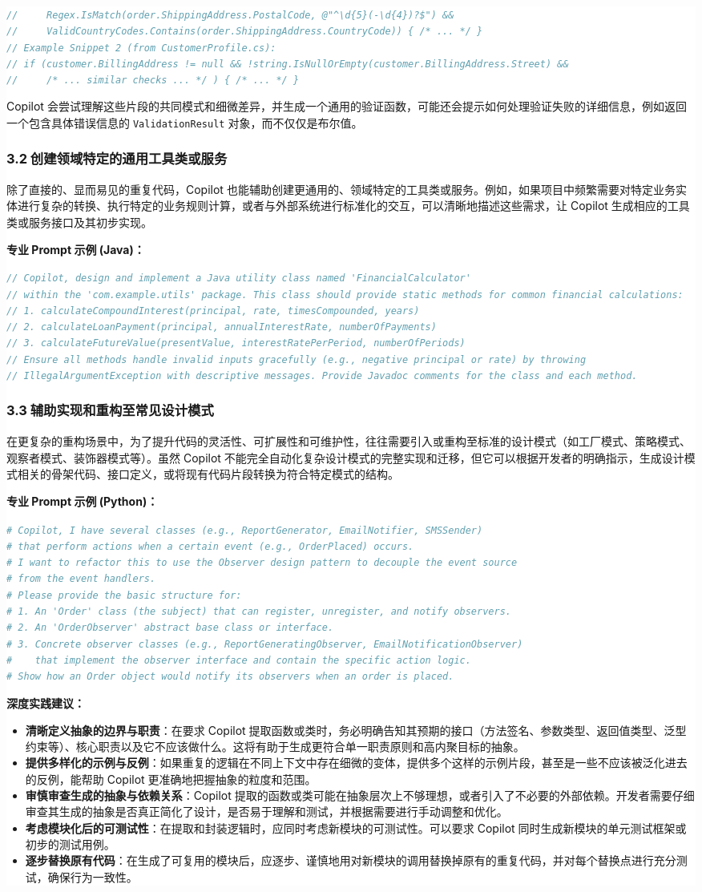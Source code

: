 ```csharp
//     Regex.IsMatch(order.ShippingAddress.PostalCode, @"^\d{5}(-\d{4})?$") && 
//     ValidCountryCodes.Contains(order.ShippingAddress.CountryCode)) { /* ... */ }
// Example Snippet 2 (from CustomerProfile.cs):
// if (customer.BillingAddress != null && !string.IsNullOrEmpty(customer.BillingAddress.Street) && 
//     /* ... similar checks ... */ ) { /* ... */ }
```

Copilot 会尝试理解这些片段的共同模式和细微差异，并生成一个通用的验证函数，可能还会提示如何处理验证失败的详细信息，例如返回一个包含具体错误信息的 `ValidationResult` 对象，而不仅仅是布尔值。

### 3.2 创建领域特定的通用工具类或服务

除了直接的、显而易见的重复代码，Copilot 也能辅助创建更通用的、领域特定的工具类或服务。例如，如果项目中频繁需要对特定业务实体进行复杂的转换、执行特定的业务规则计算，或者与外部系统进行标准化的交互，可以清晰地描述这些需求，让 Copilot 生成相应的工具类或服务接口及其初步实现。

**专业 Prompt 示例 (Java)：**

```java
// Copilot, design and implement a Java utility class named 'FinancialCalculator' 
// within the 'com.example.utils' package. This class should provide static methods for common financial calculations:
// 1. calculateCompoundInterest(principal, rate, timesCompounded, years)
// 2. calculateLoanPayment(principal, annualInterestRate, numberOfPayments)
// 3. calculateFutureValue(presentValue, interestRatePerPeriod, numberOfPeriods)
// Ensure all methods handle invalid inputs gracefully (e.g., negative principal or rate) by throwing 
// IllegalArgumentException with descriptive messages. Provide Javadoc comments for the class and each method.
```

### 3.3 辅助实现和重构至常见设计模式

在更复杂的重构场景中，为了提升代码的灵活性、可扩展性和可维护性，往往需要引入或重构至标准的设计模式（如工厂模式、策略模式、观察者模式、装饰器模式等）。虽然 Copilot 不能完全自动化复杂设计模式的完整实现和迁移，但它可以根据开发者的明确指示，生成设计模式相关的骨架代码、接口定义，或将现有代码片段转换为符合特定模式的结构。

**专业 Prompt 示例 (Python)：**

```python
# Copilot, I have several classes (e.g., ReportGenerator, EmailNotifier, SMSSender) 
# that perform actions when a certain event (e.g., OrderPlaced) occurs.
# I want to refactor this to use the Observer design pattern to decouple the event source 
# from the event handlers. 
# Please provide the basic structure for:
# 1. An 'Order' class (the subject) that can register, unregister, and notify observers.
# 2. An 'OrderObserver' abstract base class or interface.
# 3. Concrete observer classes (e.g., ReportGeneratingObserver, EmailNotificationObserver) 
#    that implement the observer interface and contain the specific action logic.
# Show how an Order object would notify its observers when an order is placed.
```

**深度实践建议：**

- **清晰定义抽象的边界与职责**：在要求 Copilot 提取函数或类时，务必明确告知其预期的接口（方法签名、参数类型、返回值类型、泛型约束等）、核心职责以及它不应该做什么。这将有助于生成更符合单一职责原则和高内聚目标的抽象。
- **提供多样化的示例与反例**：如果重复的逻辑在不同上下文中存在细微的变体，提供多个这样的示例片段，甚至是一些不应该被泛化进去的反例，能帮助 Copilot 更准确地把握抽象的粒度和范围。
- **审慎审查生成的抽象与依赖关系**：Copilot 提取的函数或类可能在抽象层次上不够理想，或者引入了不必要的外部依赖。开发者需要仔细审查其生成的抽象是否真正简化了设计，是否易于理解和测试，并根据需要进行手动调整和优化。
- **考虑模块化后的可测试性**：在提取和封装逻辑时，应同时考虑新模块的可测试性。可以要求 Copilot 同时生成新模块的单元测试框架或初步的测试用例。
- **逐步替换原有代码**：在生成了可复用的模块后，应逐步、谨慎地用对新模块的调用替换掉原有的重复代码，并对每个替换点进行充分测试，确保行为一致性。
